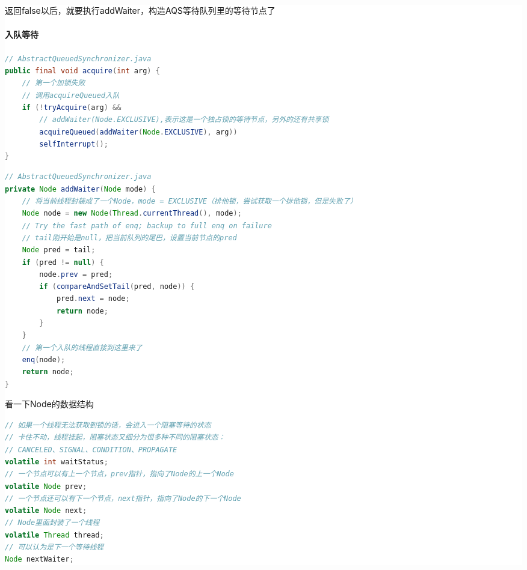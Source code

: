 
返回false以后，就要执行addWaiter，构造AQS等待队列里的等待节点了

#### 入队等待

```java
// AbstractQueuedSynchronizer.java
public final void acquire(int arg) {
    // 第一个加锁失败
    // 调用acquireQueued入队
    if (!tryAcquire(arg) &&
        // addWaiter(Node.EXCLUSIVE),表示这是一个独占锁的等待节点，另外的还有共享锁
        acquireQueued(addWaiter(Node.EXCLUSIVE), arg))
        selfInterrupt();
}
```

```java
// AbstractQueuedSynchronizer.java
private Node addWaiter(Node mode) {
    // 将当前线程封装成了一个Node，mode = EXCLUSIVE（排他锁，尝试获取一个排他锁，但是失败了）
    Node node = new Node(Thread.currentThread(), mode);
    // Try the fast path of enq; backup to full enq on failure
    // tail刚开始是null，把当前队列的尾巴，设置当前节点的pred
    Node pred = tail;
    if (pred != null) {
        node.prev = pred;
        if (compareAndSetTail(pred, node)) {
            pred.next = node;
            return node;
        }
    }
    // 第一个入队的线程直接到这里来了
    enq(node);
    return node;
}
```

看一下Node的数据结构

```java
// 如果一个线程无法获取到锁的话，会进入一个阻塞等待的状态
// 卡住不动，线程挂起，阻塞状态又细分为很多种不同的阻塞状态：
// CANCELED、SIGNAL、CONDITION、PROPAGATE
volatile int waitStatus;
// 一个节点可以有上一个节点，prev指针，指向了Node的上一个Node
volatile Node prev;
// 一个节点还可以有下一个节点，next指针，指向了Node的下一个Node
volatile Node next;
// Node里面封装了一个线程
volatile Thread thread;
// 可以认为是下一个等待线程
Node nextWaiter;
```
